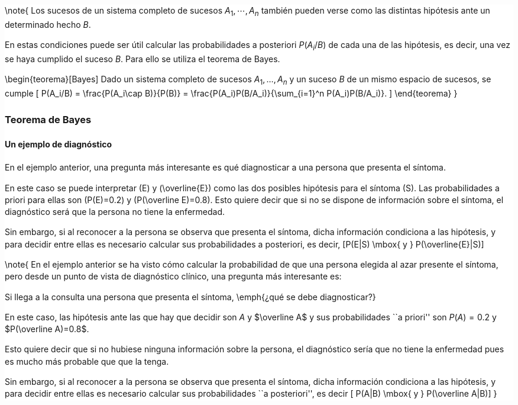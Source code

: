 \note{
Los sucesos de un sistema completo de sucesos $A_1,\cdots,A_n$ también pueden verse como las distintas hipótesis ante
un determinado hecho $B$.

En estas condiciones puede ser útil calcular las probabilidades a posteriori $P(A_i/B)$ de cada una de las hipótesis, es decir, una vez
se haya cumplido el suceso $B$. Para ello se utiliza el teorema de Bayes. 

\begin{teorema}[Bayes]
Dado un sistema completo de sucesos $A_1,\ldots,A_n$ y un suceso $B$ de un mismo espacio de sucesos, se cumple
\[
P(A_i/B) = \frac{P(A_i\cap B)}{P(B)} = \frac{P(A_i)P(B/A_i)}{\sum_{i=1}^n P(A_i)P(B/A_i)}.
\]
\end{teorema}
}

### Teorema de Bayes

#### Un ejemplo de diagnóstico

En el ejemplo anterior, una pregunta más interesante es qué diagnosticar
a una persona que presenta el síntoma.

En este caso se puede interpretar \(E\) y \(\overline{E}\) como las dos
posibles hipótesis para el síntoma \(S\). Las probabilidades a priori
para ellas son \(P(E)=0.2\) y \(P(\overline E)=0.8\). Esto quiere decir
que si no se dispone de información sobre el síntoma, el diagnóstico
será que la persona no tiene la enfermedad.

Sin embargo, si al reconocer a la persona se observa que presenta el
síntoma, dicha información condiciona a las hipótesis, y para decidir
entre ellas es necesario calcular sus probabilidades a posteriori, es
decir, \[P(E|S) \mbox{ y } P(\overline{E}|S)\]

\note{
En el ejemplo anterior se ha visto cómo calcular la probabilidad de que una persona elegida al azar presente el síntoma, pero desde un punto
de vista de diagnóstico clínico, una pregunta más interesante es:
  
Si llega a la consulta una persona que presenta el síntoma, \emph{¿qué se debe diagnosticar?}

En este caso, las hipótesis ante las que hay que decidir son $A$ y $\overline A$ y sus probabilidades ``a priori'' son $P(A)=0.2$ y
$P(\overline A)=0.8$.

Esto quiere decir que si no hubiese ninguna información sobre la persona, el diagnóstico sería que no tiene la enfermedad pues es mucho más
probable que que la tenga.

Sin embargo, si al reconocer a la persona se observa que presenta el síntoma, dicha información condiciona a las hipótesis, y para decidir
entre ellas es necesario calcular sus probabilidades ``a posteriori'', es decir 
\[ P(A|B) \mbox{ y } P(\overline A|B)\]
}

